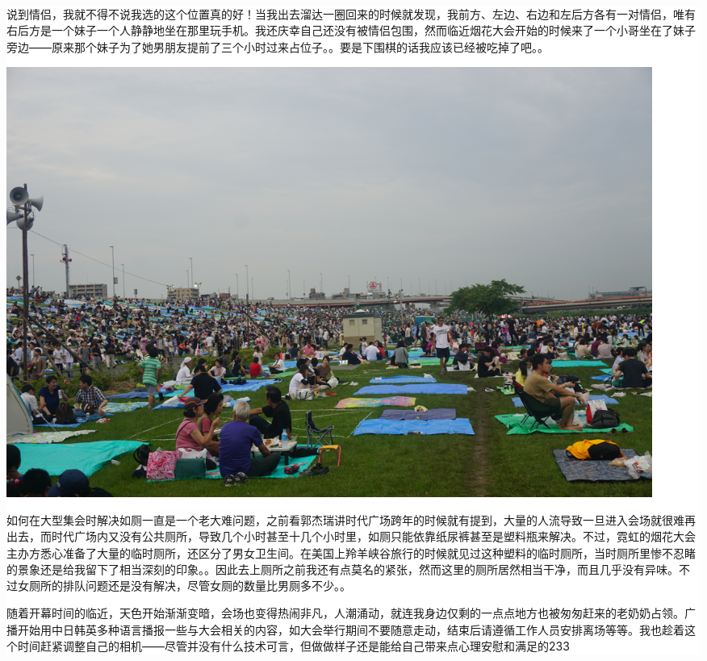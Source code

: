 说到情侣，我就不得不说我选的这个位置真的好！当我出去溜达一圈回来的时候就发现，我前方、左边、右边和左后方各有一对情侣，唯有右后方是一个妹子一个人静静地坐在那里玩手机。我还庆幸自己还没有被情侣包围，然而临近烟花大会开始的时候来了一个小哥坐在了妹子旁边——原来那个妹子为了她男朋友提前了三个小时过来占位子。。要是下围棋的话我应该已经被吃掉了吧。。

<img src="pic/DSC08273.JPG" width=800 title="逐渐被人们占满的河滩">

如何在大型集会时解决如厕一直是一个老大难问题，之前看郭杰瑞讲时代广场跨年的时候就有提到，大量的人流导致一旦进入会场就很难再出去，而时代广场内又没有公共厕所，导致几个小时甚至十几个小时里，如厕只能依靠纸尿裤甚至是塑料瓶来解决。不过，霓虹的烟花大会主办方悉心准备了大量的临时厕所，还区分了男女卫生间。在美国上羚羊峡谷旅行的时候就见过这种塑料的临时厕所，当时厕所里惨不忍睹的景象还是给我留下了相当深刻的印象。。因此去上厕所之前我还有点莫名的紧张，然而这里的厕所居然相当干净，而且几乎没有异味。不过女厕所的排队问题还是没有解决，尽管女厕的数量比男厕多不少。。

随着开幕时间的临近，天色开始渐渐变暗，会场也变得热闹非凡，人潮涌动，就连我身边仅剩的一点点地方也被匆匆赶来的老奶奶占领。广播开始用中日韩英多种语言播报一些与大会相关的内容，如大会举行期间不要随意走动，结束后请遵循工作人员安排离场等等。我也趁着这个时间赶紧调整自己的相机——尽管并没有什么技术可言，但做做样子还是能给自己带来点心理安慰和满足的233
